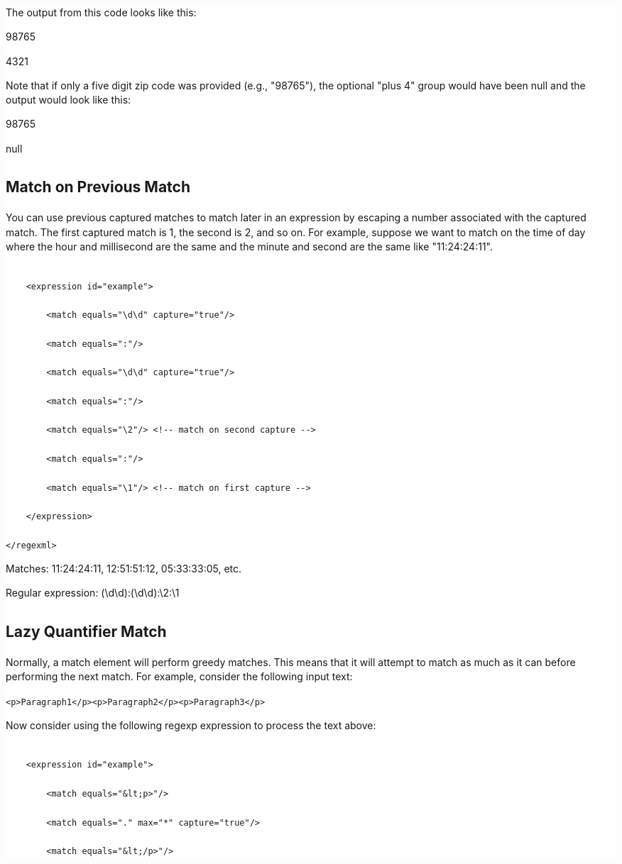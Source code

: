 The output from this code looks like this:


98765

4321

Note that if only a five digit zip code was provided (e.g., "98765"), the optional "plus 4" group would have been null and the output would look like this:


98765

null

## Match on Previous Match
You can use previous captured matches to match later in an expression by escaping a number associated with the captured match. The first captured match is 1, the second is 2, and so on. For example, suppose we want to match on the time of day where the hour and millisecond are the same and the minute and second are the same like "11:24:24:11".


```<regexml xmlns="http://schemas.regexml.org/expressions">

    <expression id="example">

        <match equals="\d\d" capture="true"/>

        <match equals=":"/>

        <match equals="\d\d" capture="true"/>

        <match equals=":"/>

        <match equals="\2"/> <!-- match on second capture -->

        <match equals=":"/>

        <match equals="\1"/> <!-- match on first capture -->

    </expression>

</regexml>
```

Matches: 11:24:24:11, 12:51:51:12, 05:33:33:05, etc.

Regular expression: (\d\d):(\d\d):\2:\1

## Lazy Quantifier Match
Normally, a match element will perform greedy matches. This means that it will attempt to match as much as it can before performing the next match. For example, consider the following input text:


```<p>Paragraph1</p><p>Paragraph2</p><p>Paragraph3</p>```

Now consider using the following regexp expression to process the text above:


```<regexml xmlns="http://schemas.regexml.org/expressions">

    <expression id="example">

        <match equals="&lt;p>"/>

        <match equals="." max="*" capture="true"/>

        <match equals="&lt;/p>"/>

```
